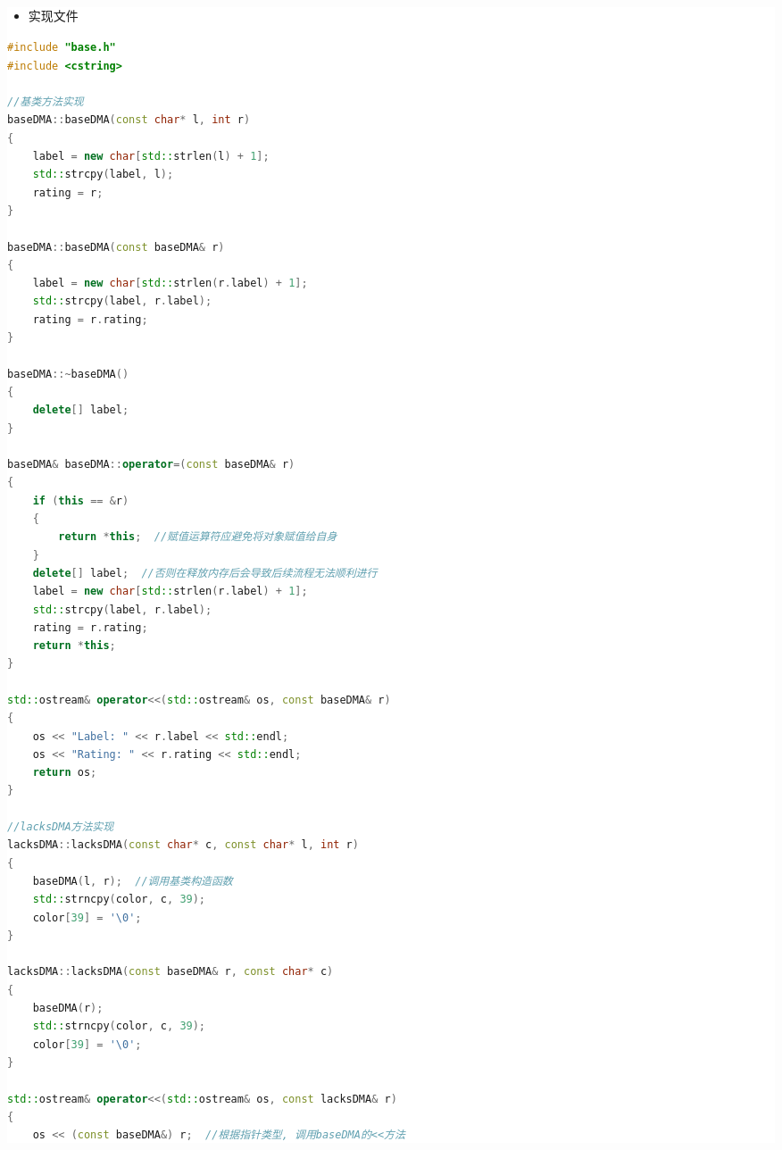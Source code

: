 * 实现文件

```C++
#include "base.h"
#include <cstring>

//基类方法实现
baseDMA::baseDMA(const char* l, int r)
{
	label = new char[std::strlen(l) + 1];
	std::strcpy(label, l);
	rating = r;
}

baseDMA::baseDMA(const baseDMA& r)
{
	label = new char[std::strlen(r.label) + 1];
	std::strcpy(label, r.label);
	rating = r.rating;
}

baseDMA::~baseDMA()
{
	delete[] label;
}

baseDMA& baseDMA::operator=(const baseDMA& r)
{
	if (this == &r)
	{
		return *this;  //赋值运算符应避免将对象赋值给自身
	}
	delete[] label;  //否则在释放内存后会导致后续流程无法顺利进行
	label = new char[std::strlen(r.label) + 1];
	std::strcpy(label, r.label);
	rating = r.rating;
	return *this;
}

std::ostream& operator<<(std::ostream& os, const baseDMA& r)
{
	os << "Label: " << r.label << std::endl;
	os << "Rating: " << r.rating << std::endl;
	return os;
}

//lacksDMA方法实现
lacksDMA::lacksDMA(const char* c, const char* l, int r)
{
	baseDMA(l, r);  //调用基类构造函数
	std::strncpy(color, c, 39);
	color[39] = '\0';
}

lacksDMA::lacksDMA(const baseDMA& r, const char* c)
{
	baseDMA(r);
	std::strncpy(color, c, 39);
	color[39] = '\0';
}

std::ostream& operator<<(std::ostream& os, const lacksDMA& r)
{
	os << (const baseDMA&) r;  //根据指针类型, 调用baseDMA的<<方法
```